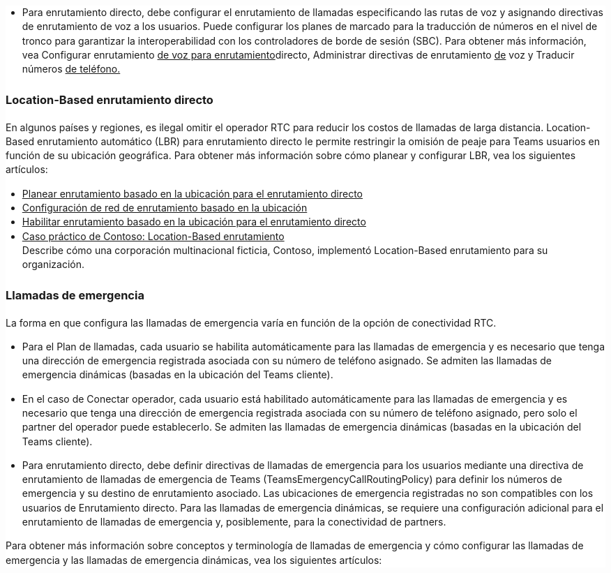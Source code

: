 - Para enrutamiento directo, debe configurar el enrutamiento de llamadas especificando las rutas de voz y asignando directivas de enrutamiento de voz a los usuarios. Puede configurar los planes de marcado para la traducción de números en el nivel de tronco para garantizar la interoperabilidad con los controladores de borde de sesión (SBC). Para obtener más información, vea Configurar enrutamiento [de voz para enrutamiento](direct-routing-voice-routing.md)directo, Administrar directivas de enrutamiento [de](manage-voice-routing-policies.md) voz y Traducir números [de teléfono.](direct-routing-translate-numbers.md) 


### <a name="location-based-routing-for-direct-routing"></a>Location-Based enrutamiento directo

En algunos países y regiones, es ilegal omitir el operador RTC para reducir los costos de llamadas de larga distancia. Location-Based enrutamiento automático (LBR) para enrutamiento directo le permite restringir la omisión de peaje para Teams usuarios en función de su ubicación geográfica. Para obtener más información sobre cómo planear y configurar LBR, vea los siguientes artículos:

- [Planear enrutamiento basado en la ubicación para el enrutamiento directo](location-based-routing-plan.md)
- [Configuración de red de enrutamiento basado en la ubicación](location-based-routing-configure-network-settings.md)
- [Habilitar enrutamiento basado en la ubicación para el enrutamiento directo](location-based-routing-enable.md)
- [Caso práctico de Contoso: Location-Based enrutamiento](voice-case-study-location-based-routing.md)<br>
  Describe cómo una corporación multinacional ficticia, Contoso, implementó Location-Based enrutamiento para su organización.


### <a name="emergency-calling"></a>Llamadas de emergencia

La forma en que configura las llamadas de emergencia varía en función de la opción de conectividad RTC.

- Para el Plan de llamadas, cada usuario se habilita automáticamente para las llamadas de emergencia y es necesario que tenga una dirección de emergencia registrada asociada con su número de teléfono asignado. Se admiten las llamadas de emergencia dinámicas (basadas en la ubicación del Teams cliente).  

- En el caso de Conectar operador, cada usuario está habilitado automáticamente para las llamadas de emergencia y es necesario que tenga una dirección de emergencia registrada asociada con su número de teléfono asignado, pero solo el partner del operador puede establecerlo. Se admiten las llamadas de emergencia dinámicas (basadas en la ubicación del Teams cliente).

- Para enrutamiento directo, debe definir directivas de llamadas de emergencia para los usuarios mediante una directiva de enrutamiento de llamadas de emergencia de Teams (TeamsEmergencyCallRoutingPolicy) para definir los números de emergencia y su destino de enrutamiento asociado. Las ubicaciones de emergencia registradas no son compatibles con los usuarios de Enrutamiento directo. Para las llamadas de emergencia dinámicas, se requiere una configuración adicional para el enrutamiento de llamadas de emergencia y, posiblemente, para la conectividad de partners.

Para obtener más información sobre conceptos y terminología de llamadas de emergencia y cómo configurar las llamadas de emergencia y las llamadas de emergencia dinámicas, vea los siguientes artículos:
